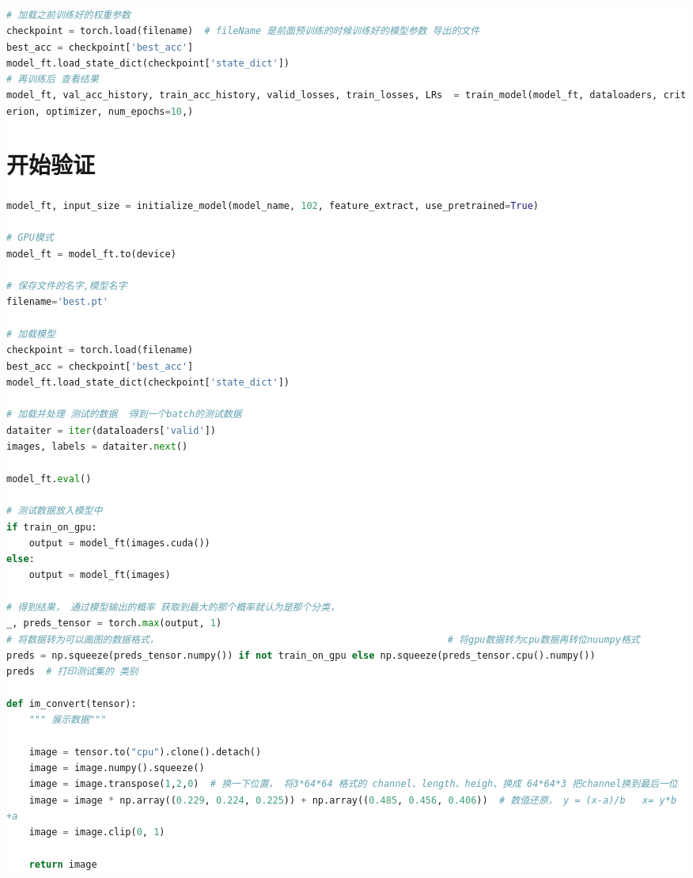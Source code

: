 ```python
# 加载之前训练好的权重参数
checkpoint = torch.load(filename)  # fileName 是前面预训练的时候训练好的模型参数 导出的文件
best_acc = checkpoint['best_acc']
model_ft.load_state_dict(checkpoint['state_dict'])
# 再训练后 查看结果
model_ft, val_acc_history, train_acc_history, valid_losses, train_losses, LRs  = train_model(model_ft, dataloaders, criterion, optimizer, num_epochs=10,)
```





# 开始验证
```python
model_ft, input_size = initialize_model(model_name, 102, feature_extract, use_pretrained=True)

# GPU模式
model_ft = model_ft.to(device)

# 保存文件的名字,模型名字
filename='best.pt'

# 加载模型
checkpoint = torch.load(filename)
best_acc = checkpoint['best_acc']
model_ft.load_state_dict(checkpoint['state_dict'])

# 加载并处理 测试的数据  得到一个batch的测试数据
dataiter = iter(dataloaders['valid'])
images, labels = dataiter.next()

model_ft.eval()

# 测试数据放入模型中
if train_on_gpu:
    output = model_ft(images.cuda())
else:
    output = model_ft(images)

# 得到结果， 通过模型输出的概率 获取到最大的那个概率就认为是那个分类，
_, preds_tensor = torch.max(output, 1)
# 将数据转为可以画图的数据格式，                                                   # 将gpu数据转为cpu数据再转位nuumpy格式
preds = np.squeeze(preds_tensor.numpy()) if not train_on_gpu else np.squeeze(preds_tensor.cpu().numpy())
preds  # 打印测试集的 类别

def im_convert(tensor):
    """ 展示数据"""
    
    image = tensor.to("cpu").clone().detach()
    image = image.numpy().squeeze()
    image = image.transpose(1,2,0)  # 换一下位置， 将3*64*64 格式的 channel、length、heigh、换成 64*64*3 把channel换到最后一位
    image = image * np.array((0.229, 0.224, 0.225)) + np.array((0.485, 0.456, 0.406))  # 数值还原， y = (x-a)/b   x= y*b +a 
    image = image.clip(0, 1)

    return image
```

